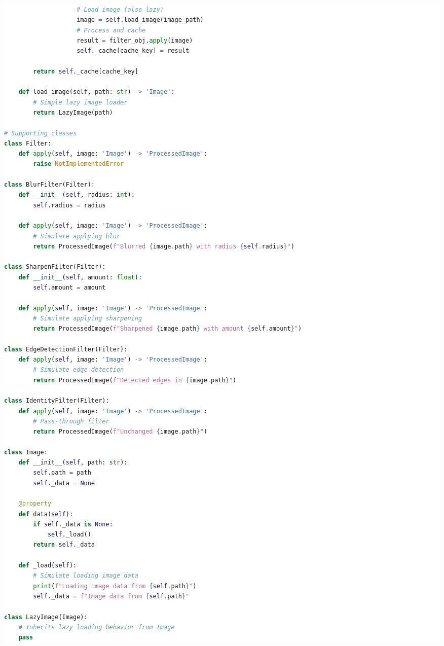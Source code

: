 ```python
                    # Load image (also lazy)
                    image = self.load_image(image_path)
                    # Process and cache
                    result = filter_obj.apply(image)
                    self._cache[cache_key] = result
      
        return self._cache[cache_key]
  
    def load_image(self, path: str) -> 'Image':
        # Simple lazy image loader
        return LazyImage(path)

# Supporting classes
class Filter:
    def apply(self, image: 'Image') -> 'ProcessedImage':
        raise NotImplementedError

class BlurFilter(Filter):
    def __init__(self, radius: int):
        self.radius = radius
  
    def apply(self, image: 'Image') -> 'ProcessedImage':
        # Simulate applying blur
        return ProcessedImage(f"Blurred {image.path} with radius {self.radius}")

class SharpenFilter(Filter):
    def __init__(self, amount: float):
        self.amount = amount
  
    def apply(self, image: 'Image') -> 'ProcessedImage':
        # Simulate applying sharpening
        return ProcessedImage(f"Sharpened {image.path} with amount {self.amount}")

class EdgeDetectionFilter(Filter):
    def apply(self, image: 'Image') -> 'ProcessedImage':
        # Simulate edge detection
        return ProcessedImage(f"Detected edges in {image.path}")

class IdentityFilter(Filter):
    def apply(self, image: 'Image') -> 'ProcessedImage':
        # Pass-through filter
        return ProcessedImage(f"Unchanged {image.path}")

class Image:
    def __init__(self, path: str):
        self.path = path
        self._data = None
  
    @property
    def data(self):
        if self._data is None:
            self._load()
        return self._data
  
    def _load(self):
        # Simulate loading image data
        print(f"Loading image data from {self.path}")
        self._data = f"Image data from {self.path}"

class LazyImage(Image):
    # Inherits lazy loading behavior from Image
    pass

```